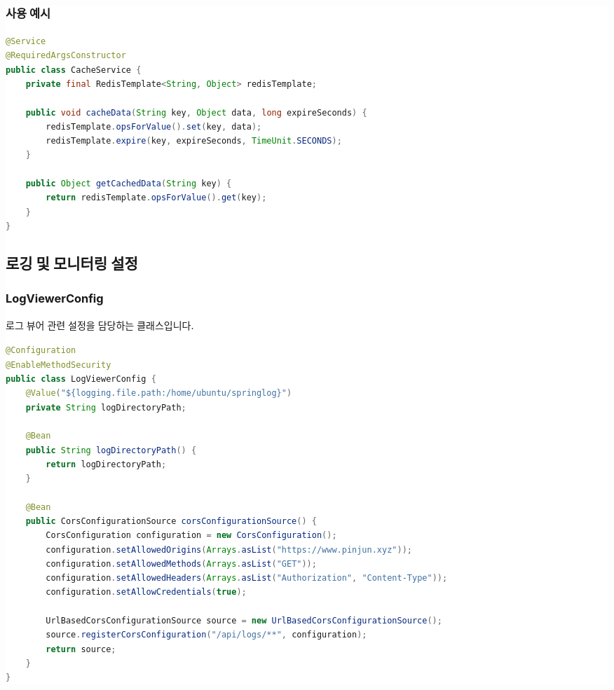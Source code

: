 ### 사용 예시

```java
@Service
@RequiredArgsConstructor
public class CacheService {
    private final RedisTemplate<String, Object> redisTemplate;
    
    public void cacheData(String key, Object data, long expireSeconds) {
        redisTemplate.opsForValue().set(key, data);
        redisTemplate.expire(key, expireSeconds, TimeUnit.SECONDS);
    }
    
    public Object getCachedData(String key) {
        return redisTemplate.opsForValue().get(key);
    }
}
```

## 로깅 및 모니터링 설정

### LogViewerConfig

로그 뷰어 관련 설정을 담당하는 클래스입니다.

```java
@Configuration
@EnableMethodSecurity
public class LogViewerConfig {
    @Value("${logging.file.path:/home/ubuntu/springlog}")
    private String logDirectoryPath;

    @Bean
    public String logDirectoryPath() {
        return logDirectoryPath;
    }

    @Bean
    public CorsConfigurationSource corsConfigurationSource() {
        CorsConfiguration configuration = new CorsConfiguration();
        configuration.setAllowedOrigins(Arrays.asList("https://www.pinjun.xyz"));
        configuration.setAllowedMethods(Arrays.asList("GET"));
        configuration.setAllowedHeaders(Arrays.asList("Authorization", "Content-Type"));
        configuration.setAllowCredentials(true);

        UrlBasedCorsConfigurationSource source = new UrlBasedCorsConfigurationSource();
        source.registerCorsConfiguration("/api/logs/**", configuration);
        return source;
    }
}
```
